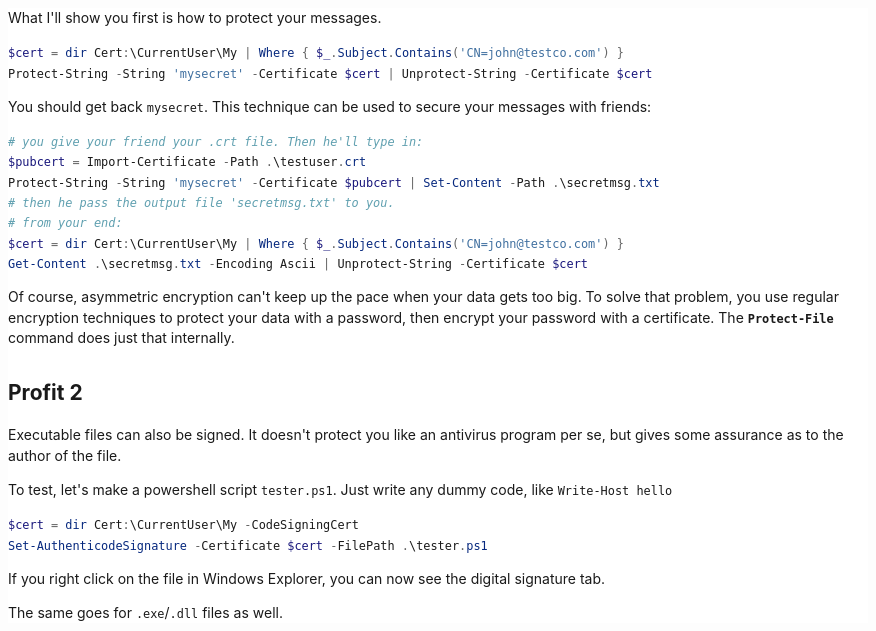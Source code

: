 What I'll show you first is how to protect your messages.

```PowerShell
$cert = dir Cert:\CurrentUser\My | Where { $_.Subject.Contains('CN=john@testco.com') }
Protect-String -String 'mysecret' -Certificate $cert | Unprotect-String -Certificate $cert
```

You should get back `mysecret`. This technique can be used to secure your messages with friends:

```PowerShell
# you give your friend your .crt file. Then he'll type in:
$pubcert = Import-Certificate -Path .\testuser.crt
Protect-String -String 'mysecret' -Certificate $pubcert | Set-Content -Path .\secretmsg.txt
# then he pass the output file 'secretmsg.txt' to you.
# from your end:
$cert = dir Cert:\CurrentUser\My | Where { $_.Subject.Contains('CN=john@testco.com') }
Get-Content .\secretmsg.txt -Encoding Ascii | Unprotect-String -Certificate $cert
```

Of course, asymmetric encryption can't keep up the pace when your data gets too big. To solve that problem, you use regular encryption techniques to protect your data with a password, then encrypt your password with a certificate. The **`Protect-File`** command does just that internally.



## Profit 2

Executable files can also be signed. It doesn't protect you like an antivirus program per se, but gives some assurance as to the author of the file.

To test, let's make a powershell script `tester.ps1`. Just write any dummy code, like `Write-Host hello`

```PowerShell
$cert = dir Cert:\CurrentUser\My -CodeSigningCert
Set-AuthenticodeSignature -Certificate $cert -FilePath .\tester.ps1
```

If you right click on the file in Windows Explorer, you can now see the digital signature tab.

The same goes for `.exe`/`.dll` files as well.
